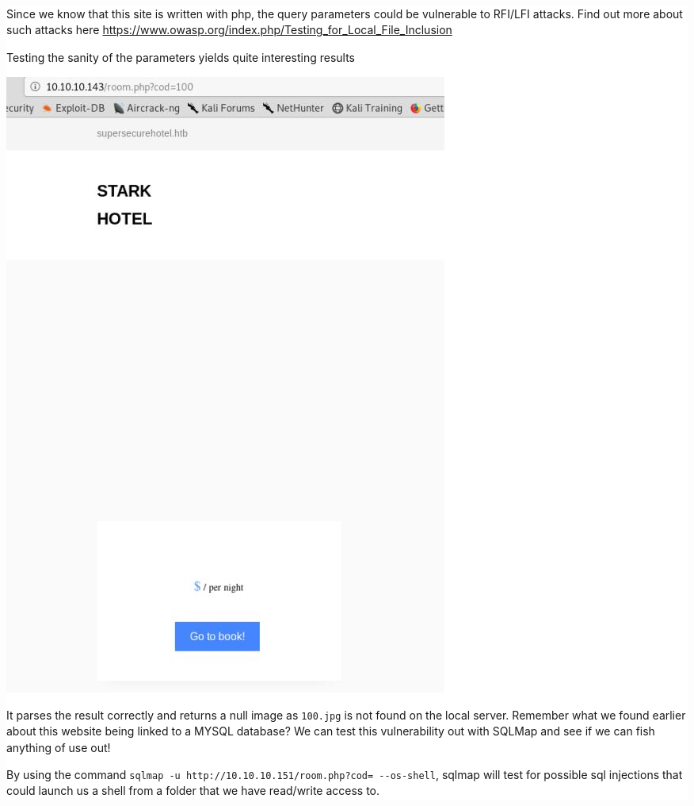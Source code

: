 Since we know that this site is written with php, the query parameters could be vulnerable to RFI/LFI attacks. Find out more about such attacks here https://www.owasp.org/index.php/Testing_for_Local_File_Inclusion

Testing the sanity of the parameters yields quite interesting results

![enum1](indexenum1.JPG)

It parses the result correctly and returns a null image as ```100.jpg``` is not found on the local server. Remember what we found earlier about this website being linked to a MYSQL database? We can test this vulnerability out with SQLMap and see if we can fish anything of use out!

By using the command ```sqlmap -u http://10.10.10.151/room.php?cod= --os-shell```, sqlmap will test for possible sql injections that could launch us a shell from a folder that we have read/write access to.
